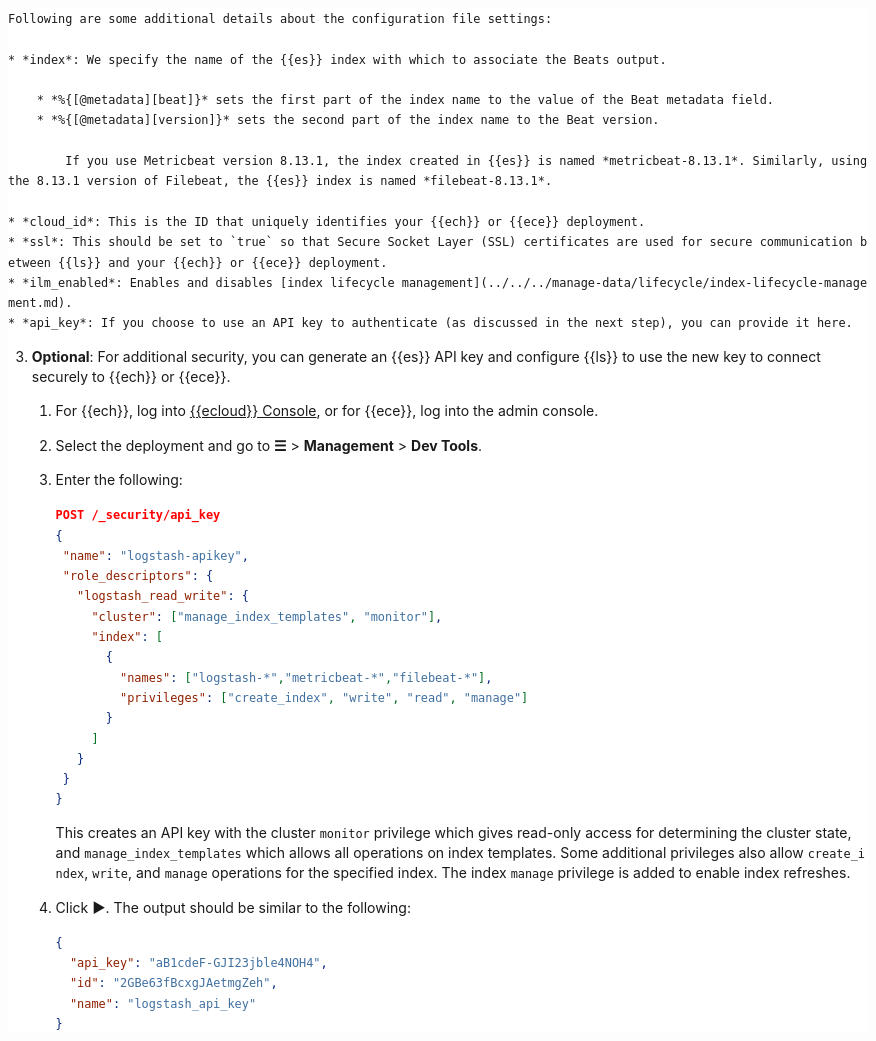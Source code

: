 
    Following are some additional details about the configuration file settings:

    * *index*: We specify the name of the {{es}} index with which to associate the Beats output.

        * *%{[@metadata][beat]}* sets the first part of the index name to the value of the Beat metadata field.
        * *%{[@metadata][version]}* sets the second part of the index name to the Beat version.

            If you use Metricbeat version 8.13.1, the index created in {{es}} is named *metricbeat-8.13.1*. Similarly, using the 8.13.1 version of Filebeat, the {{es}} index is named *filebeat-8.13.1*.

    * *cloud_id*: This is the ID that uniquely identifies your {{ech}} or {{ece}} deployment.
    * *ssl*: This should be set to `true` so that Secure Socket Layer (SSL) certificates are used for secure communication between {{ls}} and your {{ech}} or {{ece}} deployment.
    * *ilm_enabled*: Enables and disables [index lifecycle management](../../../manage-data/lifecycle/index-lifecycle-management.md).
    * *api_key*: If you choose to use an API key to authenticate (as discussed in the next step), you can provide it here.

3. **Optional**: For additional security, you can generate an {{es}} API key and configure {{ls}} to use the new key to connect securely to {{ech}} or {{ece}}.

    1. For {{ech}}, log into [{{ecloud}} Console](https://cloud.elastic.co?page=docs&placement=docs-body), or for {{ece}}, log into the admin console.
    2. Select the deployment and go to **☰** > **Management** > **Dev Tools**.
    3. Enter the following:

        ```json
        POST /_security/api_key
        {
         "name": "logstash-apikey",
         "role_descriptors": {
           "logstash_read_write": {
             "cluster": ["manage_index_templates", "monitor"],
             "index": [
               {
                 "names": ["logstash-*","metricbeat-*","filebeat-*"],
                 "privileges": ["create_index", "write", "read", "manage"]
               }
             ]
           }
         }
        }
        ```

        This creates an API key with the cluster `monitor` privilege which gives read-only access for determining the cluster state, and `manage_index_templates` which allows all operations on index templates. Some additional privileges also allow `create_index`, `write`, and `manage` operations for the specified index. The index `manage` privilege is added to enable index refreshes.

    4. Click **▶**. The output should be similar to the following:

        ```json
        {
          "api_key": "aB1cdeF-GJI23jble4NOH4",
          "id": "2GBe63fBcxgJAetmgZeh",
          "name": "logstash_api_key"
        }
        ```
